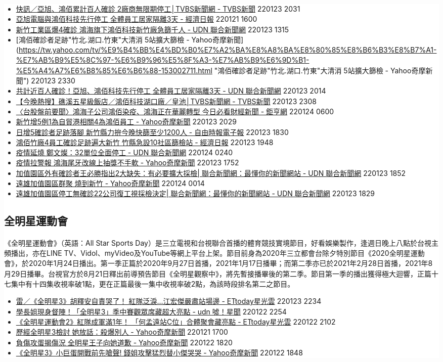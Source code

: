- [快訊／亞旭、鴻佰累計百人確診 2廠商無限期停工│TVBS新聞網 - TVBS新聞](https://news.tvbs.com.tw/life/1698732 "快訊／亞旭、鴻佰累計百人確診 2廠商無限期停工│TVBS新聞網 - TVBS新聞") 220123 2031
- [亞旭電腦與鴻佰科技先行停工 全體員工居家隔離3天 - 經濟日報](https://money.udn.com/money/story/5612/6055083?list_ch2_index "亞旭電腦與鴻佰科技先行停工 全體員工居家隔離3天 - 經濟日報") 220121 1600
- [新竹工業區爆4確診 鴻海旗下鴻佰科技新竹廠急篩千人 - UDN 聯合新聞網](https://udn.com/news/story/120940/6054284?from=udn-ch1_breaknews-1-cate1-news "新竹工業區爆4確診 鴻海旗下鴻佰科技新竹廠急篩千人 - UDN 聯合新聞網") 220123 1315
- [鴻佰確診者足跡"竹北.湖口.竹東"大清消 5站擴大篩檢 - Yahoo奇摩新聞](https://tw.yahoo.com/tv/%E9%B4%BB%E4%BD%B0%E7%A2%BA%E8%A8%BA%E8%80%85%E8%B6%B3%E8%B7%A1-%E7%AB%B9%E5%8C%97-%E6%B9%96%E5%8F%A3-%E7%AB%B9%E6%9D%B1-%E5%A4%A7%E6%B8%85%E6%B6%88-153002711.html "鴻佰確診者足跡"竹北.湖口.竹東"大清消 5站擴大篩檢 - Yahoo奇摩新聞") 220123 2330
- [共計近百人確診！亞旭、鴻佰科技先行停工 全體員工居家隔離3天 - UDN 聯合新聞網](https://udn.com/news/story/120940/6055083?from=udn-catebreaknews_ch2 "共計近百人確診！亞旭、鴻佰科技先行停工 全體員工居家隔離3天 - UDN 聯合新聞網") 220123 2014
- [【今晚熱搜】礁溪五星級飯店／鴻佰科技湖口廠／皇池│TVBS新聞網 - TVBS新聞](https://news.tvbs.com.tw/life/1698815 "【今晚熱搜】礁溪五星級飯店／鴻佰科技湖口廠／皇池│TVBS新聞網 - TVBS新聞") 220123 2308
- [〈台股盤前要聞〉鴻海子公司鴻佰染疫、鴻海正在華麗轉型 今日必看財經新聞 - 鉅亨網](https://m.cnyes.com/news/id/4807143 "〈台股盤前要聞〉鴻海子公司鴻佰染疫、鴻海正在華麗轉型 今日必看財經新聞 - 鉅亨網") 220124 0600
- [新竹增5例1為自貿港相關4為鴻佰員工 - Yahoo奇摩新聞](https://tw.tv.yahoo.com/%E6%96%B0%E7%AB%B9%E5%A2%9E5%E4%BE%8B-1%E7%82%BA%E8%87%AA%E8%B2%BF%E6%B8%AF%E7%9B%B8%E9%97%9C-4%E7%82%BA%E9%B4%BB%E4%BD%B0%E5%93%A1%E5%B7%A5-113002798.html "新竹增5例1為自貿港相關4為鴻佰員工 - Yahoo奇摩新聞") 220123 2029
- [日增5確診者足跡落腳 新竹縣力拚今晚快篩至少1200人 - 自由時報電子報](https://m.ltn.com.tw/news/life/breakingnews/3810620 "日增5確診者足跡落腳 新竹縣力拚今晚快篩至少1200人 - 自由時報電子報") 220123 1830
- [鴻佰竹廠4員工確診足跡遍大新竹 竹縣急設10社區篩檢站 - 經濟日報](https://money.udn.com/money/story/5658/6054880 "鴻佰竹廠4員工確診足跡遍大新竹 竹縣急設10社區篩檢站 - 經濟日報") 220123 1948
- [疫情延燒 鄭文燦：32單位全面停工 - UDN 聯合新聞網](https://udn.com/news/story/7241/6055370?from=udn_ch2_menu_v2_main_cate "疫情延燒 鄭文燦：32單位全面停工 - UDN 聯合新聞網") 220124 0240
- [疫情拉警報 鴻海尾牙改線上抽獎不手軟 - Yahoo奇摩新聞](https://tw.news.yahoo.com/%E7%96%AB%E6%83%85%E6%8B%89%E8%AD%A6%E5%A0%B1-%E9%B4%BB%E6%B5%B7%E5%B0%BE%E7%89%99%E6%94%B9%E7%B7%9A%E4%B8%8A%E6%8A%BD%E7%8D%8E%E4%B8%8D%E6%89%8B%E8%BB%9F-095233720.html "疫情拉警報 鴻海尾牙改線上抽獎不手軟 - Yahoo奇摩新聞") 220123 1752
- [加值園區外有確診者王必勝指出2大缺失：有必要擴大採檢| 聯合新聞網：最懂你的新聞網站 - UDN 聯合新聞網](https://udn.com/news/story/120940/6055001?from=udn_ch2_menu_v2_main_cate "加值園區外有確診者王必勝指出2大缺失：有必要擴大採檢| 聯合新聞網：最懂你的新聞網站 - UDN 聯合新聞網") 220123 1852
- [遠雄加值園區群聚 燒到新竹 - Yahoo奇摩新聞](https://tw.news.yahoo.com/%E9%81%A0%E9%9B%84%E5%8A%A0%E5%80%BC%E5%9C%92%E5%8D%80%E7%BE%A4%E8%81%9A-%E7%87%92%E5%88%B0%E6%96%B0%E7%AB%B9-161410605.html "遠雄加值園區群聚 燒到新竹 - Yahoo奇摩新聞") 220124 0014
- [遠雄加值園區停工無確診22公司復工視採檢決定| 聯合新聞網：最懂你的新聞網站 - UDN 聯合新聞網](https://udn.com/news/story/120940/6054979?from=udn_ch2_menu_v2_main_cate "遠雄加值園區停工無確診22公司復工視採檢決定| 聯合新聞網：最懂你的新聞網站 - UDN 聯合新聞網") 220123 1829

## 全明星運動會

《全明星運動會》（英語：All Star Sports Day）是三立電視和台視聯合首播的體育競技實境節目，好看娛樂製作，逢週日晚上八點於台視主頻播出，亦在LINE TV、Vidol、myVideo及YouTube等網上平台上架。節目前身為2020年三立都會台除夕特別節目《2020全明星運動會》，於2020年1月24日播出。第一季正篇於2020年9月27日首播，2021年1月17日播畢；而第二季亦已於2021年2月28日首播，2021年8月29日播畢。台視官方於8月21日釋出前導預告節目《全明星觀察中》，將先暫接播畢後的第二季。節目第一季的播出獲得極大迴響，正篇十七集中有十四集收視率破1點，更在正篇最後一集中收視率破2點，為該時段排名第二之節目。
- [雷／《全明星3》胡釋安自責哭了！ 紅隊泛淚...江宏傑嚴肅站場邊 - ETtoday星光雲](https://star.ettoday.net/news/2176304 "雷／《全明星3》胡釋安自責哭了！ 紅隊泛淚...江宏傑嚴肅站場邊 - ETtoday星光雲") 220123 2234
- [學長姐現身督陣！「全明星3」季中賽觀眾席藏超大亮點 - udn 噓！星聞](https://stars.udn.com/star/story/10091/6053577 "學長姐現身督陣！「全明星3」季中賽觀眾席藏超大亮點 - udn 噓！星聞") 220122 2254
- [《全明星運動會2》紅隊成軍滿1年！ 「何孟遠站C位」合體聚會藏亮點 - ETtoday星光雲](https://star.ettoday.net/news/2175775 "《全明星運動會2》紅隊成軍滿1年！ 「何孟遠站C位」合體聚會藏亮點 - ETtoday星光雲") 220122 2102
- [歷經全明星3檢討 她放話：殺爆別人 - Yahoo奇摩新聞](https://tw.news.yahoo.com/%E6%AD%B7%E7%B6%93%E5%85%A8%E6%98%8E%E6%98%9F3%E6%AA%A2%E8%A8%8E-%E5%A5%B9%E6%94%BE%E8%A9%B1-%E6%AE%BA%E7%88%86%E5%88%A5%E4%BA%BA-090005487.html "歷經全明星3檢討 她放話：殺爆別人 - Yahoo奇摩新聞") 220121 1700
- [負傷攻蛋揭傷況 全明星王子向她道歉 - Yahoo奇摩新聞](https://tw.news.yahoo.com/%E8%B2%A0%E5%82%B7%E6%94%BB%E8%9B%8B%E6%8F%AD%E5%82%B7%E6%B3%81-%E5%85%A8%E6%98%8E%E6%98%9F%E7%8E%8B%E5%AD%90%E5%90%91%E5%A5%B9%E9%81%93%E6%AD%89-102004780.html "負傷攻蛋揭傷況 全明星王子向她道歉 - Yahoo奇摩新聞") 220122 1820
- [《全明星3》小巨蛋開戰前先嗆聲! 錢姐攻擊猛烈替小傑哭哭 - Yahoo奇摩新聞](https://tw.tv.yahoo.com/%E5%85%A8%E6%98%8E%E6%98%9F3-%E5%B0%8F%E5%B7%A8%E8%9B%8B%E9%96%8B%E6%88%B0%E5%89%8D%E5%85%88%E5%97%86%E8%81%B2-%E9%8C%A2%E5%A7%90%E6%94%BB%E6%93%8A%E7%8C%9B%E7%83%88%E6%9B%BF%E5%B0%8F%E5%82%91%E5%93%AD%E5%93%AD-103654639.html "《全明星3》小巨蛋開戰前先嗆聲! 錢姐攻擊猛烈替小傑哭哭 - Yahoo奇摩新聞") 220122 1848